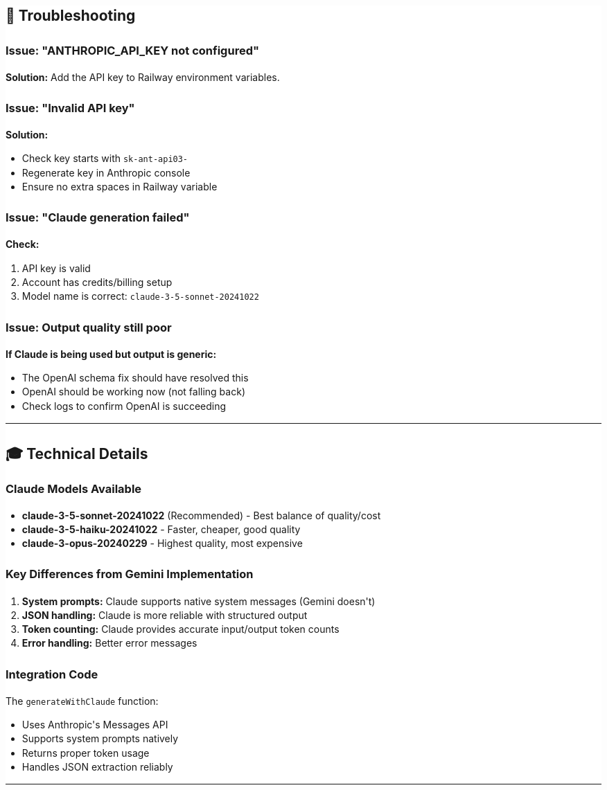 
## 🐛 **Troubleshooting**

### **Issue: "ANTHROPIC_API_KEY not configured"**

**Solution:** Add the API key to Railway environment variables.

### **Issue: "Invalid API key"**

**Solution:** 
- Check key starts with `sk-ant-api03-`
- Regenerate key in Anthropic console
- Ensure no extra spaces in Railway variable

### **Issue: "Claude generation failed"**

**Check:**
1. API key is valid
2. Account has credits/billing setup
3. Model name is correct: `claude-3-5-sonnet-20241022`

### **Issue: Output quality still poor**

**If Claude is being used but output is generic:**
- The OpenAI schema fix should have resolved this
- OpenAI should be working now (not falling back)
- Check logs to confirm OpenAI is succeeding

---

## 🎓 **Technical Details**

### **Claude Models Available**

- **claude-3-5-sonnet-20241022** (Recommended) - Best balance of quality/cost
- **claude-3-5-haiku-20241022** - Faster, cheaper, good quality
- **claude-3-opus-20240229** - Highest quality, most expensive

### **Key Differences from Gemini Implementation**

1. **System prompts:** Claude supports native system messages (Gemini doesn't)
2. **JSON handling:** Claude is more reliable with structured output
3. **Token counting:** Claude provides accurate input/output token counts
4. **Error handling:** Better error messages

### **Integration Code**

The `generateWithClaude` function:
- Uses Anthropic's Messages API
- Supports system prompts natively
- Returns proper token usage
- Handles JSON extraction reliably

---